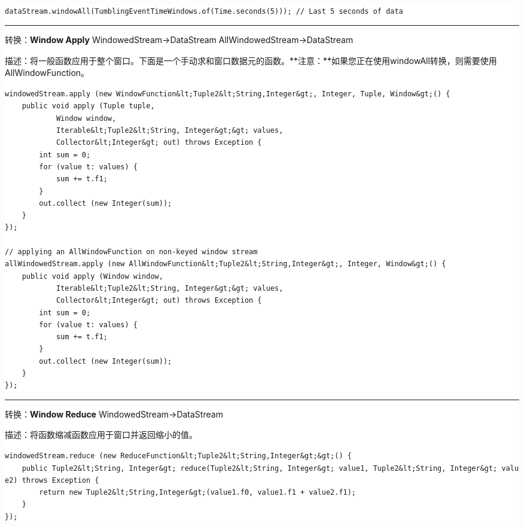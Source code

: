 ```
dataStream.windowAll(TumblingEventTimeWindows.of(Time.seconds(5))); // Last 5 seconds of data 
```



---

转换：**Window Apply** WindowedStream→DataStream AllWindowedStream→DataStream

描述：将一般函数应用于整个窗口。下面是一个手动求和窗口数据元的函数。**注意：**如果您正在使用windowAll转换，则需要使用AllWindowFunction。


```
windowedStream.apply (new WindowFunction&lt;Tuple2&lt;String,Integer&gt;, Integer, Tuple, Window&gt;() {
    public void apply (Tuple tuple,
            Window window,
            Iterable&lt;Tuple2&lt;String, Integer&gt;&gt; values,
            Collector&lt;Integer&gt; out) throws Exception {
        int sum = 0;
        for (value t: values) {
            sum += t.f1;
        }
        out.collect (new Integer(sum));
    }
});

// applying an AllWindowFunction on non-keyed window stream
allWindowedStream.apply (new AllWindowFunction&lt;Tuple2&lt;String,Integer&gt;, Integer, Window&gt;() {
    public void apply (Window window,
            Iterable&lt;Tuple2&lt;String, Integer&gt;&gt; values,
            Collector&lt;Integer&gt; out) throws Exception {
        int sum = 0;
        for (value t: values) {
            sum += t.f1;
        }
        out.collect (new Integer(sum));
    }
}); 
```



---

转换：**Window Reduce** WindowedStream→DataStream

描述：将函数缩减函数应用于窗口并返回缩小的值。


```
windowedStream.reduce (new ReduceFunction&lt;Tuple2&lt;String,Integer&gt;&gt;() {
    public Tuple2&lt;String, Integer&gt; reduce(Tuple2&lt;String, Integer&gt; value1, Tuple2&lt;String, Integer&gt; value2) throws Exception {
        return new Tuple2&lt;String,Integer&gt;(value1.f0, value1.f1 + value2.f1);
    }
}); 
```
